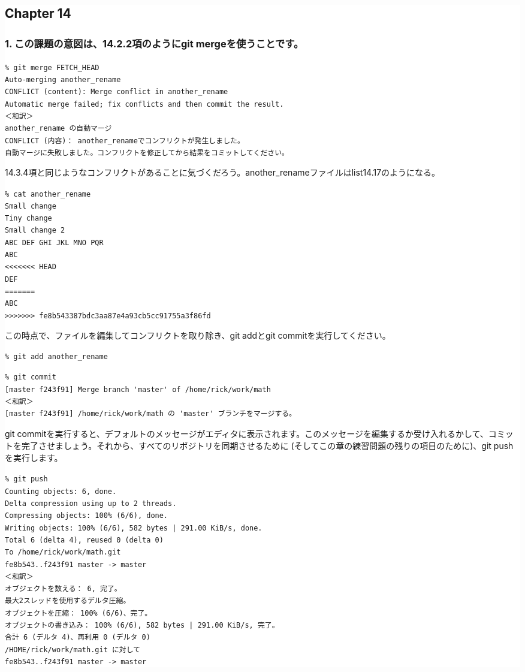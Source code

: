 ## Chapter 14

### 1. この課題の意図は、14.2.2項のようにgit mergeを使うことです。

```
% git merge FETCH_HEAD
Auto-merging another_rename
CONFLICT (content): Merge conflict in another_rename
Automatic merge failed; fix conflicts and then commit the result.
＜和訳＞
another_rename の自動マージ
CONFLICT (内容)： another_renameでコンフリクトが発生しました。
自動マージに失敗しました。コンフリクトを修正してから結果をコミットしてください。
```
14.3.4項と同じようなコンフリクトがあることに気づくだろう。another_renameファイルはlist14.17のようになる。
```
% cat another_rename
Small change
Tiny change
Small change 2
ABC DEF GHI JKL MNO PQR
ABC
<<<<<<< HEAD
DEF
=======
ABC
>>>>>>> fe8b543387bdc3aa87e4a93cb5cc91755a3f86fd
```

この時点で、ファイルを編集してコンフリクトを取り除き、git addとgit commitを実行してください。

```
% git add another_rename
```
```
% git commit
[master f243f91] Merge branch 'master' of /home/rick/work/math
＜和訳＞
[master f243f91] /home/rick/work/math の 'master' ブランチをマージする。
```
git commitを実行すると、デフォルトのメッセージがエディタに表示されます。このメッセージを編集するか受け入れるかして、コミットを完了させましょう。それから、すべてのリポジトリを同期させるために (そしてこの章の練習問題の残りの項目のために)、git push を実行します。
```
% git push
Counting objects: 6, done.
Delta compression using up to 2 threads.
Compressing objects: 100% (6/6), done.
Writing objects: 100% (6/6), 582 bytes | 291.00 KiB/s, done.
Total 6 (delta 4), reused 0 (delta 0)
To /home/rick/work/math.git
fe8b543..f243f91 master -> master
＜和訳＞
オブジェクトを数える： 6, 完了。
最大2スレッドを使用するデルタ圧縮。
オブジェクトを圧縮： 100% (6/6)、完了。
オブジェクトの書き込み： 100% (6/6), 582 bytes | 291.00 KiB/s, 完了。
合計 6 (デルタ 4)、再利用 0 (デルタ 0)
/HOME/rick/work/math.git に対して
fe8b543..f243f91 master -> master
```
